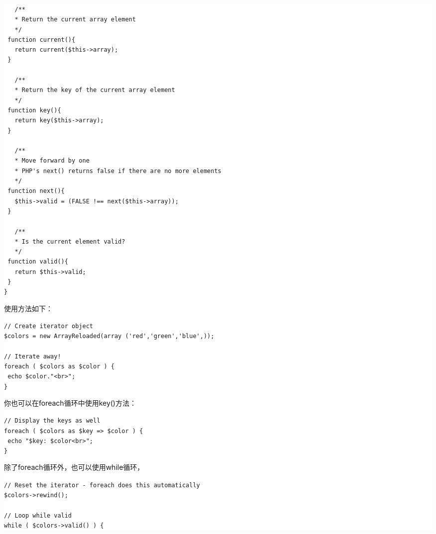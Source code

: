        /**
       * Return the current array element
       */
     function current(){
       return current($this->array);
     }
    
       /**
       * Return the key of the current array element
       */
     function key(){
       return key($this->array);
     }
    
       /**
       * Move forward by one
       * PHP's next() returns false if there are no more elements
       */
     function next(){
       $this->valid = (FALSE !== next($this->array));
     }
    
       /**
       * Is the current element valid?
       */
     function valid(){
       return $this->valid;
     }
    }
    
    

使用方法如下：

    // Create iterator object
    $colors = new ArrayReloaded(array ('red','green','blue',));
    
    // Iterate away!
    foreach ( $colors as $color ) {
     echo $color."<br>";
    }
    
    

你也可以在foreach循环中使用key()方法：

    // Display the keys as well
    foreach ( $colors as $key => $color ) {
     echo "$key: $color<br>";
    }
    
    

除了foreach循环外，也可以使用while循环，

    // Reset the iterator - foreach does this automatically
    $colors->rewind();
    
    // Loop while valid
    while ( $colors->valid() ) {
    